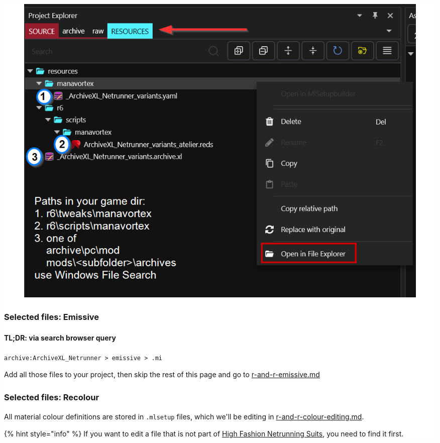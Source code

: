 <figure><img src="../../../../.gitbook/assets/netrunner_suits_resource_files.png" alt=""><figcaption></figcaption></figure>

### Selected files: Emissive

#### **TL;DR: via search browser query**

```
archive:ArchiveXL_Netrunner > emissive > .mi
```

Add all those files to your project, then skip the rest of this page and go to [r-and-r-emissive.md](r-and-r-emissive.md "mention")

### Selected files: Recolour

All material colour definitions are stored in `.mlsetup` files, which we'll be editing in [r-and-r-colour-editing.md](r-and-r-colour-editing.md "mention").

{% hint style="info" %}
If you want to edit a file that is not part of [High Fashion Netrunning Suits](https://www.nexusmods.com/cyberpunk2077/mods/9314), you need to find it first.&#x20;
